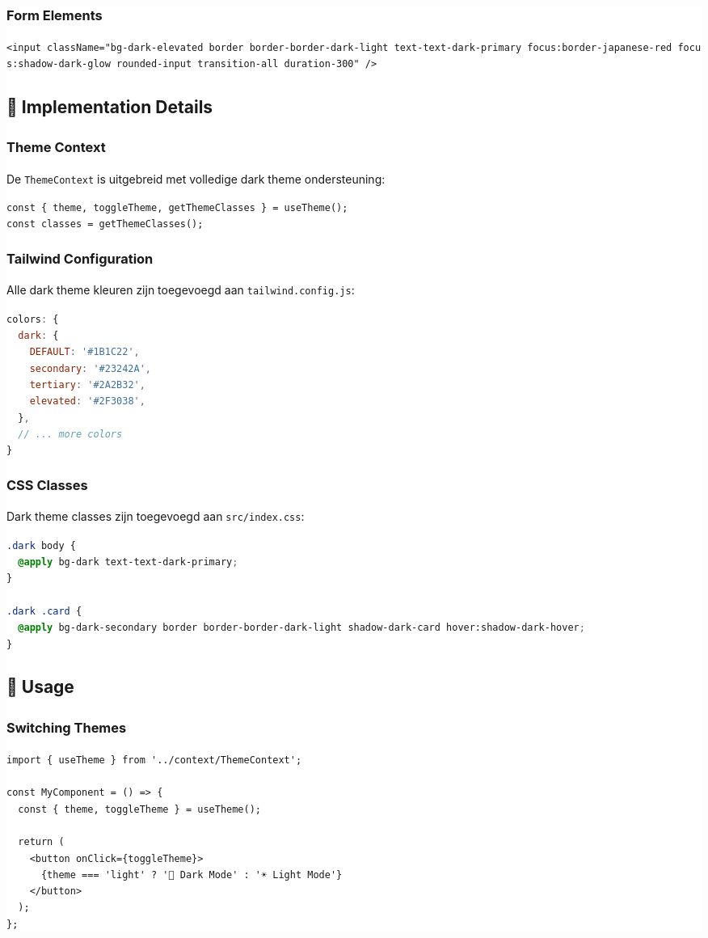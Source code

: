 ### Form Elements
```tsx
<input className="bg-dark-elevated border border-border-dark-light text-text-dark-primary focus:border-japanese-red focus:shadow-dark-glow rounded-input transition-all duration-300" />
```

## 🎯 Implementation Details

### Theme Context
De `ThemeContext` is uitgebreid met volledige dark theme ondersteuning:

```tsx
const { theme, toggleTheme, getThemeClasses } = useTheme();
const classes = getThemeClasses();
```

### Tailwind Configuration
Alle dark theme kleuren zijn toegevoegd aan `tailwind.config.js`:

```js
colors: {
  dark: {
    DEFAULT: '#1B1C22',
    secondary: '#23242A',
    tertiary: '#2A2B32',
    elevated: '#2F3038',
  },
  // ... more colors
}
```

### CSS Classes
Dark theme classes zijn toegevoegd aan `src/index.css`:

```css
.dark body {
  @apply bg-dark text-text-dark-primary;
}

.dark .card {
  @apply bg-dark-secondary border border-border-dark-light shadow-dark-card hover:shadow-dark-hover;
}
```

## 🚀 Usage

### Switching Themes
```tsx
import { useTheme } from '../context/ThemeContext';

const MyComponent = () => {
  const { theme, toggleTheme } = useTheme();
  
  return (
    <button onClick={toggleTheme}>
      {theme === 'light' ? '🌙 Dark Mode' : '☀️ Light Mode'}
    </button>
  );
};
```
